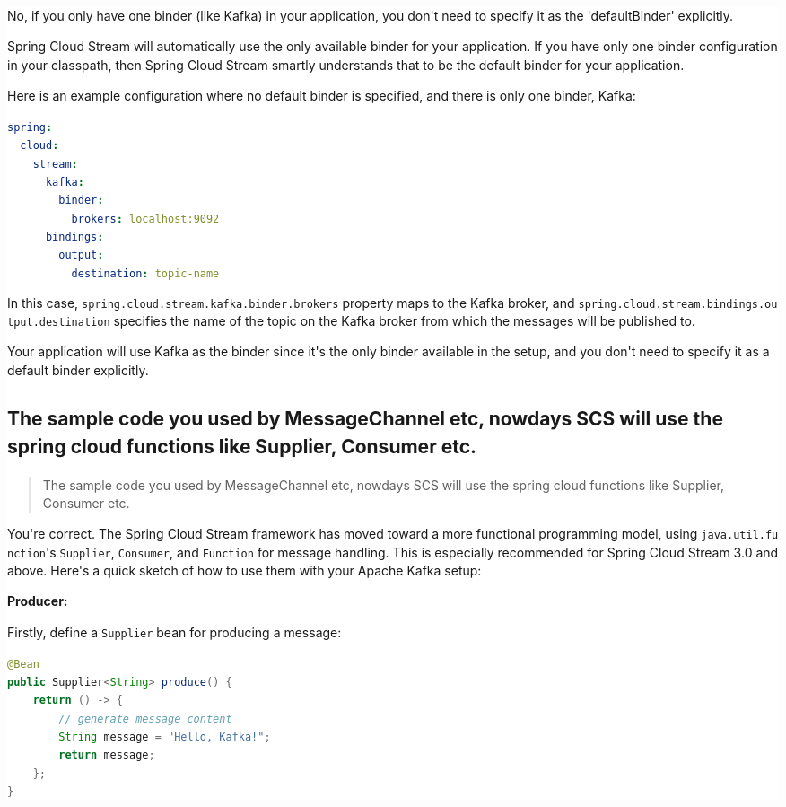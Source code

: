 No, if you only have one binder (like Kafka) in your application, you don't need to specify it as the 'defaultBinder' explicitly.

Spring Cloud Stream will automatically use the only available binder for your application. If you have only one binder configuration in your classpath, then Spring Cloud Stream smartly understands that to be the default binder for your application.

Here is an example configuration where no default binder is specified, and there is only one binder, Kafka:

```yaml
spring:
  cloud:
    stream:
      kafka:
        binder:
          brokers: localhost:9092
      bindings:
        output:
          destination: topic-name
```

In this case, `spring.cloud.stream.kafka.binder.brokers` property maps to the Kafka broker, and `spring.cloud.stream.bindings.output.destination` specifies the name of the topic on the Kafka broker from which the messages will be published to.

Your application will use Kafka as the binder since it's the only binder available in the setup, and you don't need to specify it as a default binder explicitly.

## The sample code you used by MessageChannel etc, nowdays SCS will use the spring cloud functions like Supplier, Consumer etc.

> The sample code you used by MessageChannel etc, nowdays SCS will use the spring cloud functions like Supplier, Consumer etc.

You're correct. The Spring Cloud Stream framework has moved toward a more functional programming model, using `java.util.function`'s `Supplier`, `Consumer`, and `Function` for message handling. This is especially recommended for Spring Cloud Stream 3.0 and above. Here's a quick sketch of how to use them with your Apache Kafka setup:

**Producer:**

Firstly, define a `Supplier` bean for producing a message:

```java
@Bean
public Supplier<String> produce() {
    return () -> {
        // generate message content
        String message = "Hello, Kafka!";
        return message;
    };
}
```
